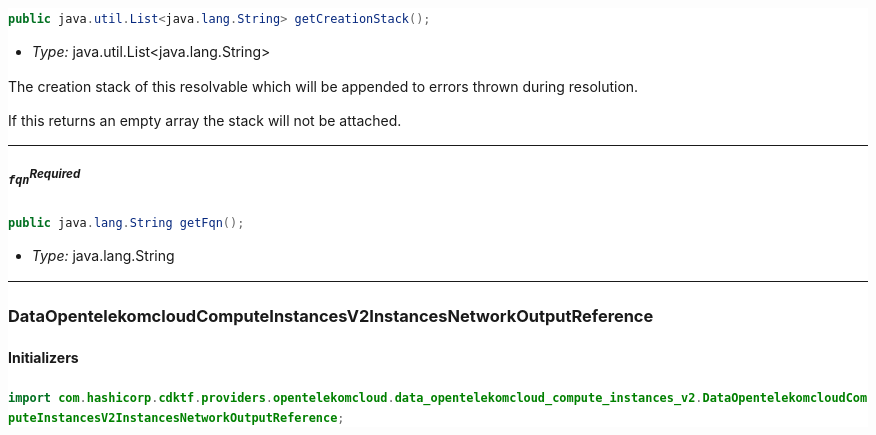 ```java
public java.util.List<java.lang.String> getCreationStack();
```

- *Type:* java.util.List<java.lang.String>

The creation stack of this resolvable which will be appended to errors thrown during resolution.

If this returns an empty array the stack will not be attached.

---

##### `fqn`<sup>Required</sup> <a name="fqn" id="@cdktf/provider-opentelekomcloud.dataOpentelekomcloudComputeInstancesV2.DataOpentelekomcloudComputeInstancesV2InstancesNetworkList.property.fqn"></a>

```java
public java.lang.String getFqn();
```

- *Type:* java.lang.String

---


### DataOpentelekomcloudComputeInstancesV2InstancesNetworkOutputReference <a name="DataOpentelekomcloudComputeInstancesV2InstancesNetworkOutputReference" id="@cdktf/provider-opentelekomcloud.dataOpentelekomcloudComputeInstancesV2.DataOpentelekomcloudComputeInstancesV2InstancesNetworkOutputReference"></a>

#### Initializers <a name="Initializers" id="@cdktf/provider-opentelekomcloud.dataOpentelekomcloudComputeInstancesV2.DataOpentelekomcloudComputeInstancesV2InstancesNetworkOutputReference.Initializer"></a>

```java
import com.hashicorp.cdktf.providers.opentelekomcloud.data_opentelekomcloud_compute_instances_v2.DataOpentelekomcloudComputeInstancesV2InstancesNetworkOutputReference;

